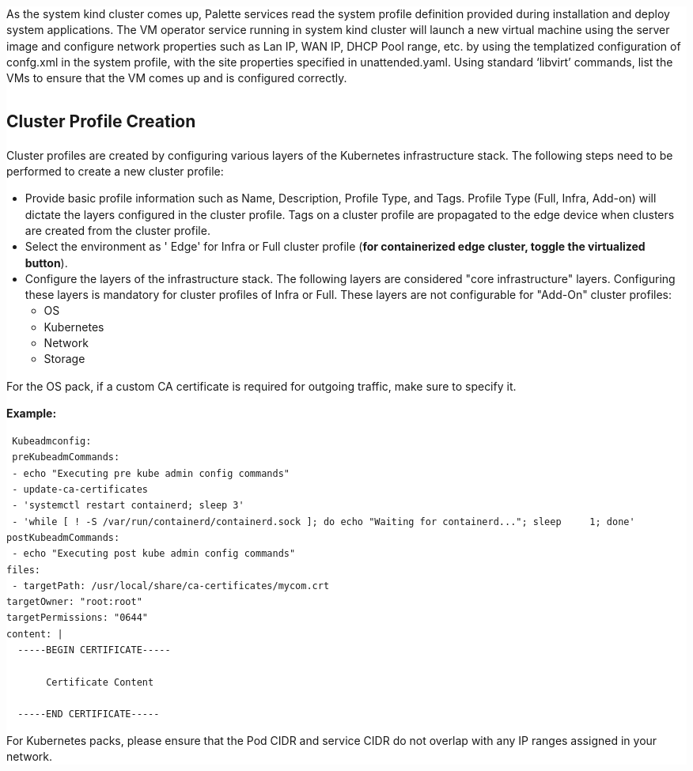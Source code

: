 As the system kind cluster comes up, Palette services read the system profile definition provided during installation and deploy system applications. The VM operator service running in system kind cluster will launch a new virtual machine using the server image and configure network properties such as Lan IP, WAN IP, DHCP Pool range, etc. by using the templatized configuration of confg.xml in the system profile, with the site properties specified in unattended.yaml. Using standard ‘libvirt’ commands, list the VMs to ensure that the VM comes up and is configured correctly. 

## Cluster Profile Creation

Cluster profiles are created by configuring various layers of the Kubernetes infrastructure stack. The following steps need to be performed to create a new cluster profile:

* Provide basic profile information such as Name, Description, Profile Type, and Tags. Profile Type (Full, Infra, Add-on) will dictate the layers configured in the cluster profile. Tags on a cluster profile are propagated to the edge device when clusters are created from the cluster profile.
* Select the environment as ' Edge' for Infra or Full cluster profile (**for containerized edge cluster, toggle the virtualized button**).
* Configure the layers of the infrastructure stack. The following layers are considered "core infrastructure" layers. Configuring these layers is mandatory for cluster profiles of Infra or Full. These layers are not configurable for "Add-On" cluster profiles:
    * OS
    * Kubernetes
    * Network
    * Storage

<InfoBox>
For the OS pack, if a custom CA certificate is required for outgoing traffic, make sure to specify it.

**Example:**

     Kubeadmconfig:
     preKubeadmCommands:
     - echo "Executing pre kube admin config commands"
     - update-ca-certificates
     - 'systemctl restart containerd; sleep 3'
     - 'while [ ! -S /var/run/containerd/containerd.sock ]; do echo "Waiting for containerd..."; sleep     1; done'
    postKubeadmCommands:
     - echo "Executing post kube admin config commands"
    files:
     - targetPath: /usr/local/share/ca-certificates/mycom.crt
    targetOwner: "root:root"
    targetPermissions: "0644"
    content: |
      -----BEGIN CERTIFICATE-----

           Certificate Content

      -----END CERTIFICATE-----

For Kubernetes packs, please ensure that the Pod CIDR and service CIDR do not overlap with any IP ranges assigned in your network.
</InfoBox>
